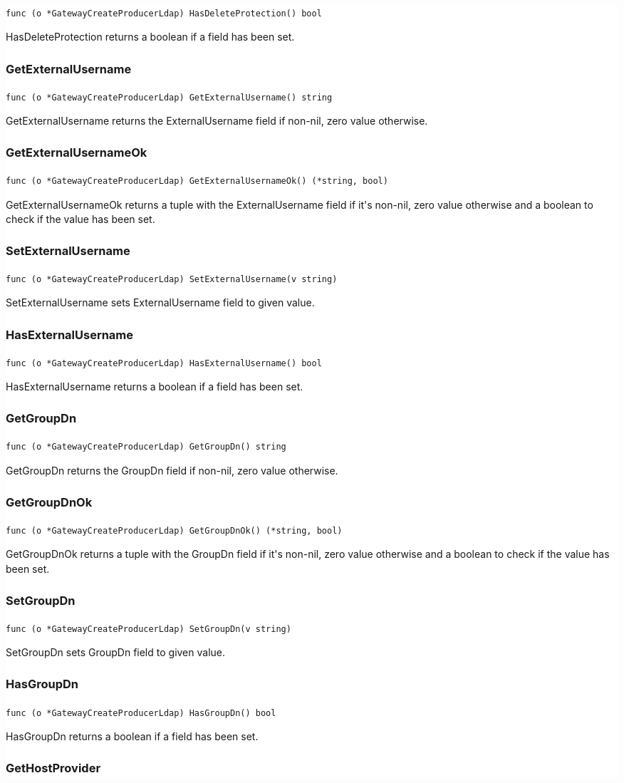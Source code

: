 `func (o *GatewayCreateProducerLdap) HasDeleteProtection() bool`

HasDeleteProtection returns a boolean if a field has been set.

### GetExternalUsername

`func (o *GatewayCreateProducerLdap) GetExternalUsername() string`

GetExternalUsername returns the ExternalUsername field if non-nil, zero value otherwise.

### GetExternalUsernameOk

`func (o *GatewayCreateProducerLdap) GetExternalUsernameOk() (*string, bool)`

GetExternalUsernameOk returns a tuple with the ExternalUsername field if it's non-nil, zero value otherwise
and a boolean to check if the value has been set.

### SetExternalUsername

`func (o *GatewayCreateProducerLdap) SetExternalUsername(v string)`

SetExternalUsername sets ExternalUsername field to given value.

### HasExternalUsername

`func (o *GatewayCreateProducerLdap) HasExternalUsername() bool`

HasExternalUsername returns a boolean if a field has been set.

### GetGroupDn

`func (o *GatewayCreateProducerLdap) GetGroupDn() string`

GetGroupDn returns the GroupDn field if non-nil, zero value otherwise.

### GetGroupDnOk

`func (o *GatewayCreateProducerLdap) GetGroupDnOk() (*string, bool)`

GetGroupDnOk returns a tuple with the GroupDn field if it's non-nil, zero value otherwise
and a boolean to check if the value has been set.

### SetGroupDn

`func (o *GatewayCreateProducerLdap) SetGroupDn(v string)`

SetGroupDn sets GroupDn field to given value.

### HasGroupDn

`func (o *GatewayCreateProducerLdap) HasGroupDn() bool`

HasGroupDn returns a boolean if a field has been set.

### GetHostProvider
